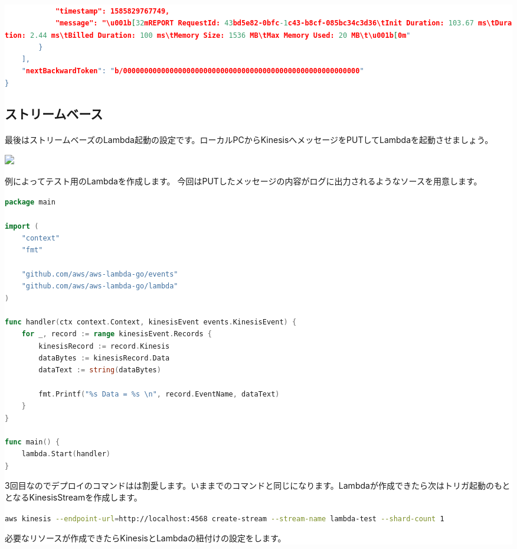 ```json
            "timestamp": 1585829767749, 
            "message": "\u001b[32mREPORT RequestId: 43bd5e82-0bfc-1c43-b8cf-085bc34c3d36\tInit Duration: 103.67 ms\tDuration: 2.44 ms\tBilled Duration: 100 ms\tMemory Size: 1536 MB\tMax Memory Used: 20 MB\t\u001b[0m"
        }
    ], 
    "nextBackwardToken": "b/00000000000000000000000000000000000000000000000000000000"
}
```

## ストリームベース

最後はストリームベーズのLambda起動の設定です。ローカルPCからKinesisへメッセージをPUTしてLambdaを起動させましょう。

![](/images/20200722/2020-07-17T17.05.23.png)

例によってテスト用のLambdaを作成します。
今回はPUTしたメッセージの内容がログに出力されるようなソースを用意します。

```go テスト用Lambdaコード
package main

import (
	"context"
	"fmt"

	"github.com/aws/aws-lambda-go/events"
	"github.com/aws/aws-lambda-go/lambda"
)

func handler(ctx context.Context, kinesisEvent events.KinesisEvent) {
	for _, record := range kinesisEvent.Records {
		kinesisRecord := record.Kinesis
		dataBytes := kinesisRecord.Data
		dataText := string(dataBytes)

		fmt.Printf("%s Data = %s \n", record.EventName, dataText)
	}
}

func main() {
	lambda.Start(handler)
}
```

3回目なのでデプロイのコマンドはは割愛します。いままでのコマンドと同じになります。Lambdaが作成できたら次はトリガ起動のもととなるKinesisStreamを作成します。

```sh KinesisStream作成
aws kinesis --endpoint-url=http://localhost:4568 create-stream --stream-name lambda-test --shard-count 1
```

必要なリソースが作成できたらKinesisとLambdaの紐付けの設定をします。
